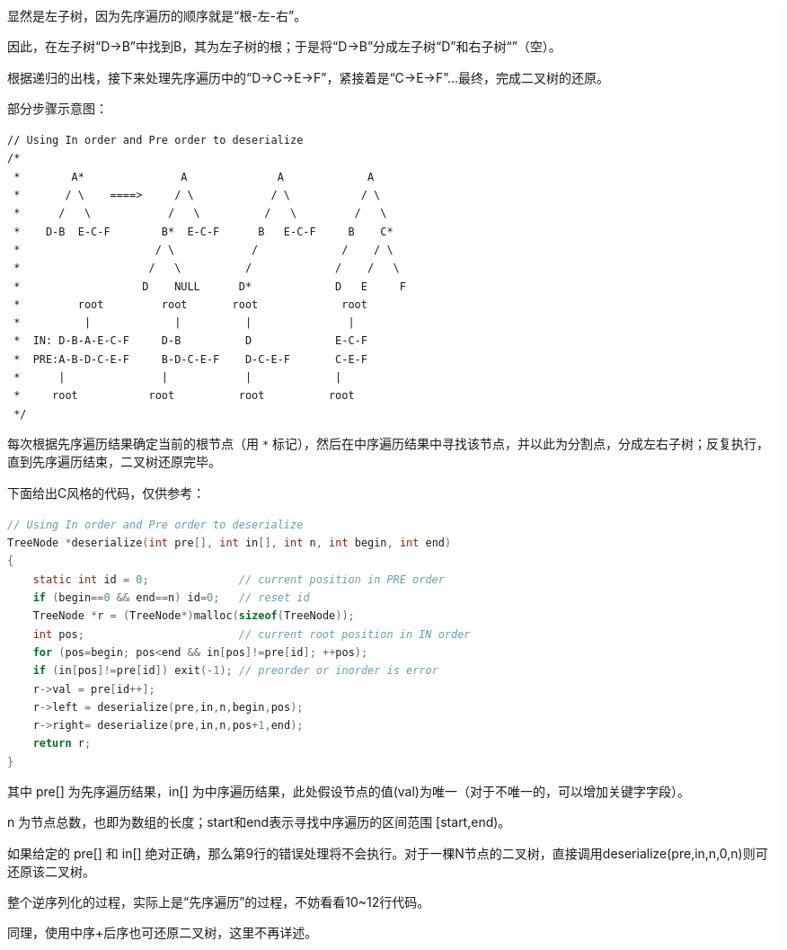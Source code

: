 显然是左子树，因为先序遍历的顺序就是“根-左-右”。

因此，在左子树“D->B”中找到B，其为左子树的根；于是将“D->B”分成左子树“D”和右子树“”（空）。

根据递归的出栈，接下来处理先序遍历中的“D->C->E->F”，紧接着是“C->E->F”...最终，完成二叉树的还原。

部分步骤示意图：

```
// Using In order and Pre order to deserialize
/*
 *        A*               A              A             A
 *       / \    ====>     / \            / \           / \
 *      /   \            /   \          /   \         /   \
 *    D-B  E-C-F        B*  E-C-F      B   E-C-F     B    C*
 *                     / \            /             /    / \
 *                    /   \          /             /    /   \
 *                   D    NULL      D*             D   E     F
 *         root         root       root             root
 *          |             |          |               |
 *  IN: D-B-A-E-C-F     D-B          D             E-C-F
 *  PRE:A-B-D-C-E-F     B-D-C-E-F    D-C-E-F       C-E-F
 *      |               |            |             |
 *     root           root          root          root
 */
```

每次根据先序遍历结果确定当前的根节点（用 `*` 标记），然后在中序遍历结果中寻找该节点，并以此为分割点，分成左右子树；反复执行，直到先序遍历结束，二叉树还原完毕。

下面给出C风格的代码，仅供参考：

```c
// Using In order and Pre order to deserialize
TreeNode *deserialize(int pre[], int in[], int n, int begin, int end)
{
    static int id = 0;              // current position in PRE order
    if (begin==0 && end==n) id=0;   // reset id
    TreeNode *r = (TreeNode*)malloc(sizeof(TreeNode));
    int pos;                        // current root position in IN order
    for (pos=begin; pos<end && in[pos]!=pre[id]; ++pos);
    if (in[pos]!=pre[id]) exit(-1); // preorder or inorder is error
    r->val = pre[id++];
    r->left = deserialize(pre,in,n,begin,pos);
    r->right= deserialize(pre,in,n,pos+1,end);
    return r;
}
```

其中 pre[] 为先序遍历结果，in[] 为中序遍历结果，此处假设节点的值(val)为唯一（对于不唯一的，可以增加关键字字段）。

n 为节点总数，也即为数组的长度；start和end表示寻找中序遍历的区间范围 [start,end)。 

如果给定的 pre[] 和 in[] 绝对正确，那么第9行的错误处理将不会执行。对于一棵N节点的二叉树，直接调用deserialize(pre,in,n,0,n)则可还原该二叉树。

整个逆序列化的过程，实际上是“先序遍历”的过程，不妨看看10~12行代码。

同理，使用中序+后序也可还原二叉树，这里不再详述。
